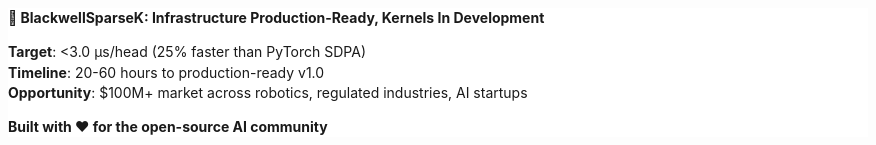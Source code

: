 
**🚀 BlackwellSparseK: Infrastructure Production-Ready, Kernels In Development**

**Target**: <3.0 μs/head (25% faster than PyTorch SDPA)  
**Timeline**: 20-60 hours to production-ready v1.0  
**Opportunity**: $100M+ market across robotics, regulated industries, AI startups  

**Built with ❤️ for the open-source AI community**

